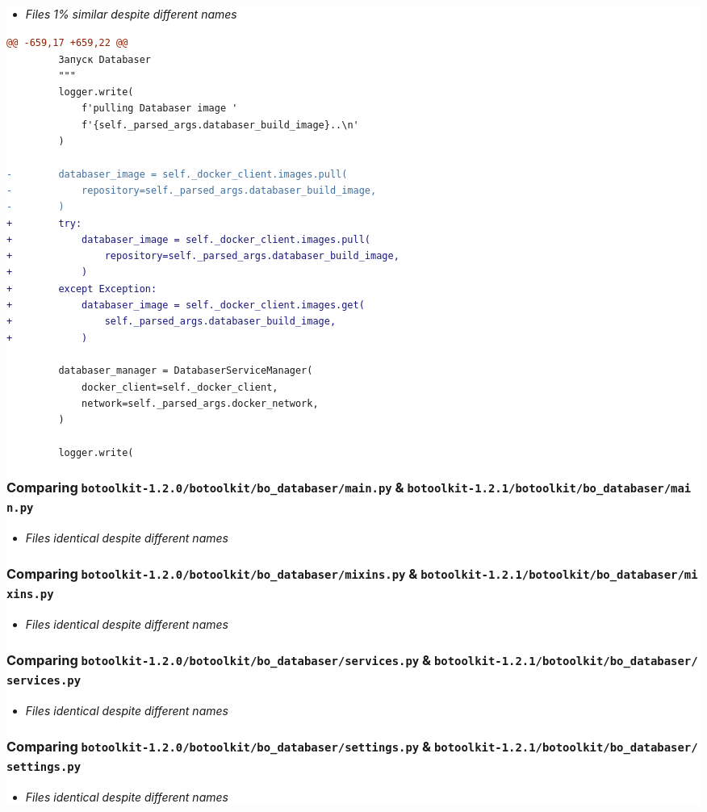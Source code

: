  * *Files 1% similar despite different names*

```diff
@@ -659,17 +659,22 @@
         Запуск Databaser
         """
         logger.write(
             f'pulling Databaser image '
             f'{self._parsed_args.databaser_build_image}..\n'
         )
 
-        databaser_image = self._docker_client.images.pull(
-            repository=self._parsed_args.databaser_build_image,
-        )
+        try:
+            databaser_image = self._docker_client.images.pull(
+                repository=self._parsed_args.databaser_build_image,
+            )
+        except Exception:
+            databaser_image = self._docker_client.images.get(
+                self._parsed_args.databaser_build_image,
+            )
 
         databaser_manager = DatabaserServiceManager(
             docker_client=self._docker_client,
             network=self._parsed_args.docker_network,
         )
 
         logger.write(
```

### Comparing `botoolkit-1.2.0/botoolkit/bo_databaser/main.py` & `botoolkit-1.2.1/botoolkit/bo_databaser/main.py`

 * *Files identical despite different names*

### Comparing `botoolkit-1.2.0/botoolkit/bo_databaser/mixins.py` & `botoolkit-1.2.1/botoolkit/bo_databaser/mixins.py`

 * *Files identical despite different names*

### Comparing `botoolkit-1.2.0/botoolkit/bo_databaser/services.py` & `botoolkit-1.2.1/botoolkit/bo_databaser/services.py`

 * *Files identical despite different names*

### Comparing `botoolkit-1.2.0/botoolkit/bo_databaser/settings.py` & `botoolkit-1.2.1/botoolkit/bo_databaser/settings.py`

 * *Files identical despite different names*
